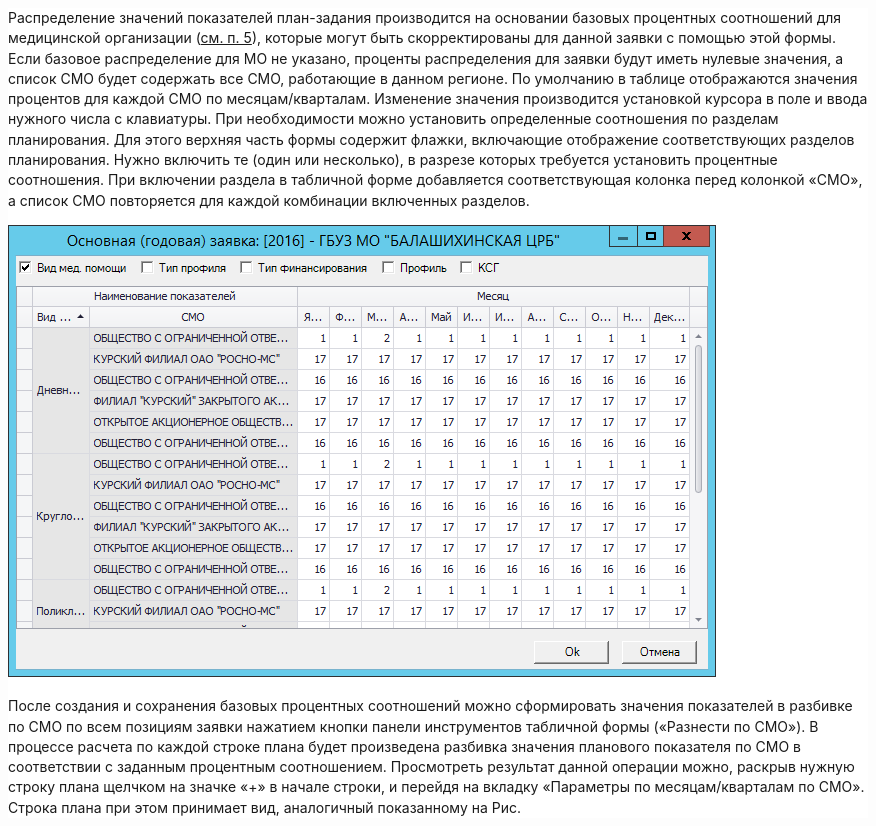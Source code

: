 Распределение значений показателей план-задания производится на основании базовых процентных соотношений для медицинской организации ([см. п. 5](#a4)), которые могут быть скорректированы для данной заявки с помощью этой формы. Если базовое распределение для МО не указано, проценты распределения для заявки будут иметь нулевые значения, а список СМО будет содержать все СМО, работающие в данном регионе.
По умолчанию в таблице отображаются значения процентов для каждой СМО по месяцам/кварталам. Изменение значения производится установкой курсора в поле и ввода нужного числа с клавиатуры.
При необходимости можно установить определенные соотношения по разделам планирования. Для этого верхняя часть формы содержит флажки, включающие отображение соответствующих разделов планирования. Нужно включить те (один или несколько), в разрезе которых требуется установить процентные соотношения. При включении раздела в табличной форме добавляется соответствующая колонка перед колонкой «СМО», а список СМО повторяется для каждой комбинации включенных разделов.


![46](/uploads/002/46.png "46")

После создания и сохранения базовых процентных соотношений можно сформировать значения показателей в разбивке по СМО по всем позициям заявки нажатием кнопки   панели инструментов табличной формы («Разнести по СМО»). В процессе расчета по каждой строке плана будет произведена разбивка значения планового показателя по СМО в соответствии с заданным процентным соотношением.
Просмотреть результат данной операции можно, раскрыв нужную строку плана щелчком на значке «+» в начале строки, и перейдя на вкладку «Параметры по месяцам/кварталам по СМО». Строка плана при этом принимает вид, аналогичный показанному на Рис. 

